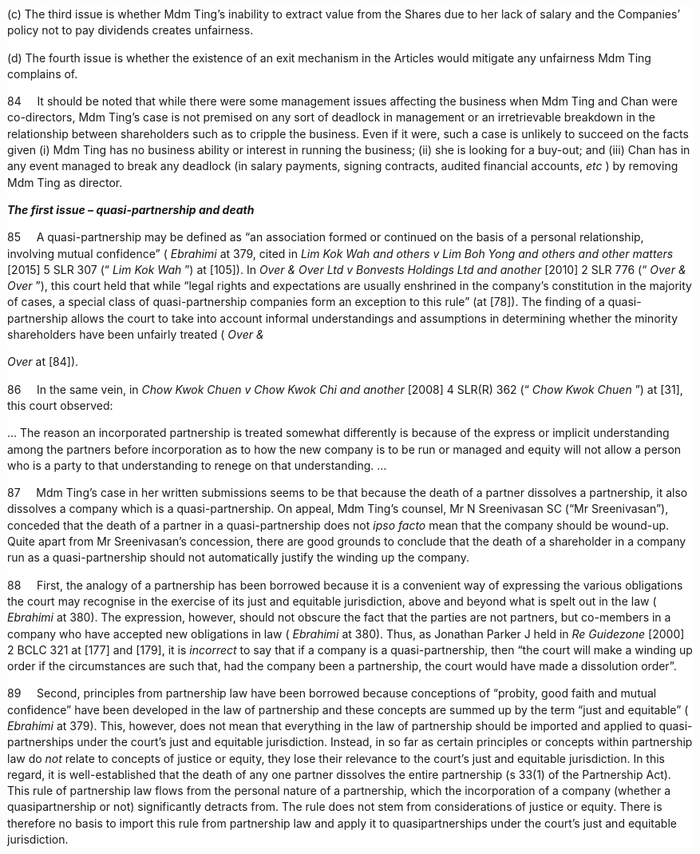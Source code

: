  (c) The third issue is whether Mdm Ting’s inability to extract value from the Shares due to her lack of salary and the Companies’ policy not to pay dividends creates unfairness. 

 (d) The fourth issue is whether the existence of an exit mechanism in the Articles would mitigate any unfairness Mdm Ting complains of. 

84     It should be noted that while there were some management issues affecting the business when Mdm Ting and Chan were co-directors, Mdm Ting’s case is not premised on any sort of deadlock in management or an irretrievable breakdown in the relationship between shareholders such as to cripple the business. Even if it were, such a case is unlikely to succeed on the facts given (i) Mdm Ting has no business ability or interest in running the business; (ii) she is looking for a buy-out; and (iii) Chan has in any event managed to break any deadlock (in salary payments, signing contracts, audited financial accounts, _etc_ ) by removing Mdm Ting as director. 

**_The first issue – quasi-partnership and death_** 

85     A quasi-partnership may be defined as “an association formed or continued on the basis of a personal relationship, involving mutual confidence” ( _Ebrahimi_ at 379, cited in _Lim Kok Wah and others v Lim Boh Yong and others and other matters_ <span class="citation">[2015] 5 SLR 307</span> (“ _Lim Kok Wah_ ”) at [105]). In _Over & Over Ltd v Bonvests Holdings Ltd and another_ <span class="citation">[2010] 2 SLR 776</span> (“ _Over & Over_ ”), this court held that while “legal rights and expectations are usually enshrined in the company’s constitution in the majority of cases, a special class of quasi-partnership companies form an exception to this rule” (at [78]). The finding of a quasi-partnership allows the court to take into account informal understandings and assumptions in determining whether the minority shareholders have been unfairly treated ( _Over &_ 


_Over_ at [84]). 

86     In the same vein, in _Chow Kwok Chuen v Chow Kwok Chi and another_ <span class="citation">[2008] 4 SLR(R) 362</span> (“ _Chow Kwok Chuen_ ”) at [31], this court observed: 

 ... The reason an incorporated partnership is treated somewhat differently is because of the express or implicit understanding among the partners before incorporation as to how the new company is to be run or managed and equity will not allow a person who is a party to that understanding to renege on that understanding. ... 

87     Mdm Ting’s case in her written submissions seems to be that because the death of a partner dissolves a partnership, it also dissolves a company which is a quasi-partnership. On appeal, Mdm Ting’s counsel, Mr N Sreenivasan SC (“Mr Sreenivasan”), conceded that the death of a partner in a quasi-partnership does not _ipso facto_ mean that the company should be wound-up. Quite apart from Mr Sreenivasan’s concession, there are good grounds to conclude that the death of a shareholder in a company run as a quasi-partnership should not automatically justify the winding up the company. 

88     First, the analogy of a partnership has been borrowed because it is a convenient way of expressing the various obligations the court may recognise in the exercise of its just and equitable jurisdiction, above and beyond what is spelt out in the law ( _Ebrahimi_ at 380). The expression, however, should not obscure the fact that the parties are not partners, but co-members in a company who have accepted new obligations in law ( _Ebrahimi_ at 380). Thus, as Jonathan Parker J held in _Re Guidezone_ [2000] 2 BCLC 321 at [177] and [179], it is _incorrect_ to say that if a company is a quasi-partnership, then “the court will make a winding up order if the circumstances are such that, had the company been a partnership, the court would have made a dissolution order”. 

89     Second, principles from partnership law have been borrowed because conceptions of “probity, good faith and mutual confidence” have been developed in the law of partnership and these concepts are summed up by the term “just and equitable” ( _Ebrahimi_ at 379). This, however, does not mean that everything in the law of partnership should be imported and applied to quasi-partnerships under the court’s just and equitable jurisdiction. Instead, in so far as certain principles or concepts within partnership law do _not_ relate to concepts of justice or equity, they lose their relevance to the court’s just and equitable jurisdiction. In this regard, it is well-established that the death of any one partner dissolves the entire partnership (s 33(1) of the Partnership Act). This rule of partnership law flows from the personal nature of a partnership, which the incorporation of a company (whether a quasipartnership or not) significantly detracts from. The rule does not stem from considerations of justice or equity. There is therefore no basis to import this rule from partnership law and apply it to quasipartnerships under the court’s just and equitable jurisdiction. 
